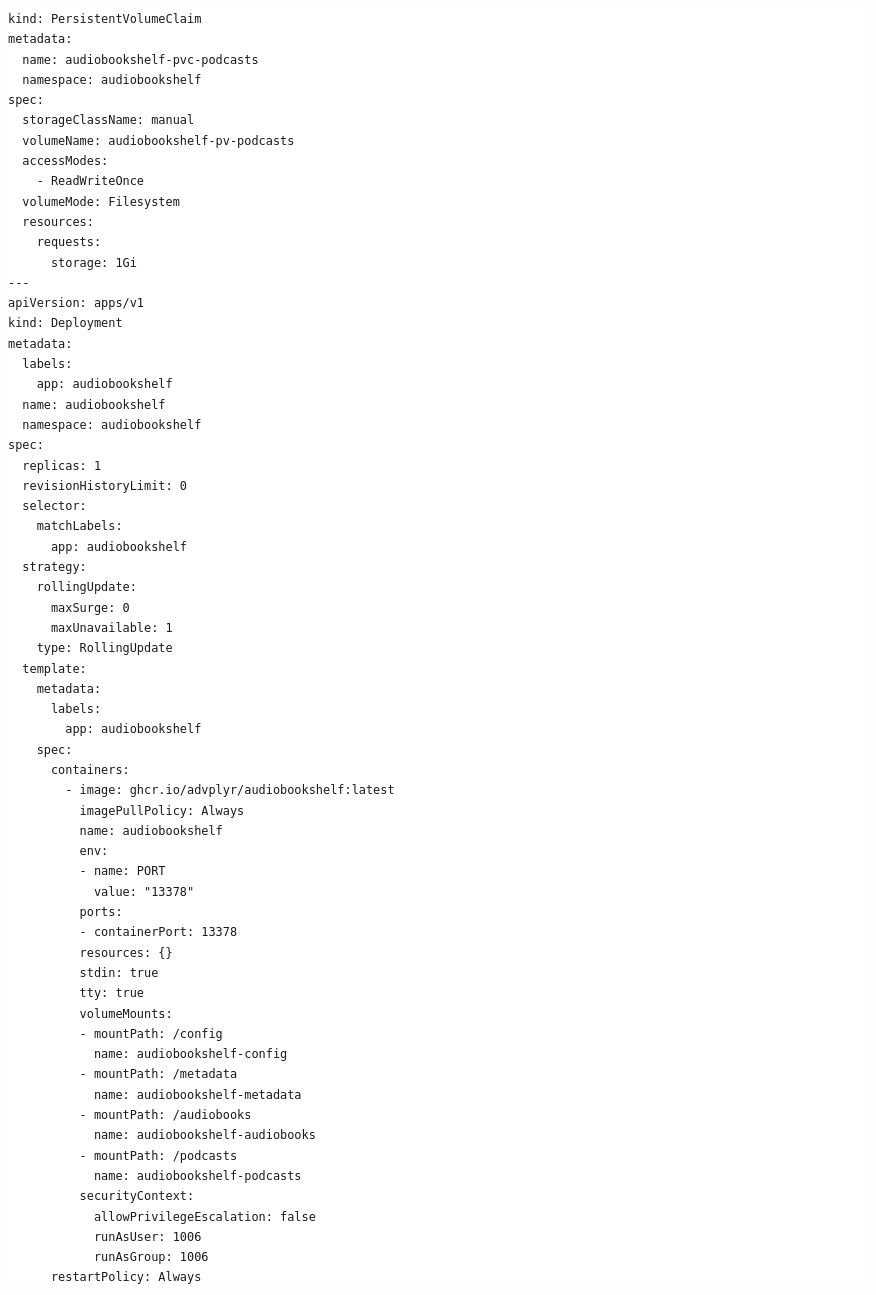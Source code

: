     kind: PersistentVolumeClaim
    metadata:
      name: audiobookshelf-pvc-podcasts
      namespace: audiobookshelf
    spec:
      storageClassName: manual
      volumeName: audiobookshelf-pv-podcasts
      accessModes:
        - ReadWriteOnce
      volumeMode: Filesystem
      resources:
        requests:
          storage: 1Gi
    ---
    apiVersion: apps/v1
    kind: Deployment
    metadata:
      labels:
        app: audiobookshelf
      name: audiobookshelf
      namespace: audiobookshelf
    spec:
      replicas: 1
      revisionHistoryLimit: 0
      selector:
        matchLabels:
          app: audiobookshelf
      strategy:
        rollingUpdate:
          maxSurge: 0
          maxUnavailable: 1
        type: RollingUpdate
      template:
        metadata:
          labels:
            app: audiobookshelf
        spec:
          containers:
            - image: ghcr.io/advplyr/audiobookshelf:latest
              imagePullPolicy: Always
              name: audiobookshelf
              env:
              - name: PORT
                value: "13378"
              ports:
              - containerPort: 13378
              resources: {}
              stdin: true
              tty: true
              volumeMounts:
              - mountPath: /config
                name: audiobookshelf-config
              - mountPath: /metadata
                name: audiobookshelf-metadata
              - mountPath: /audiobooks
                name: audiobookshelf-audiobooks
              - mountPath: /podcasts
                name: audiobookshelf-podcasts
              securityContext:
                allowPrivilegeEscalation: false
                runAsUser: 1006
                runAsGroup: 1006
          restartPolicy: Always